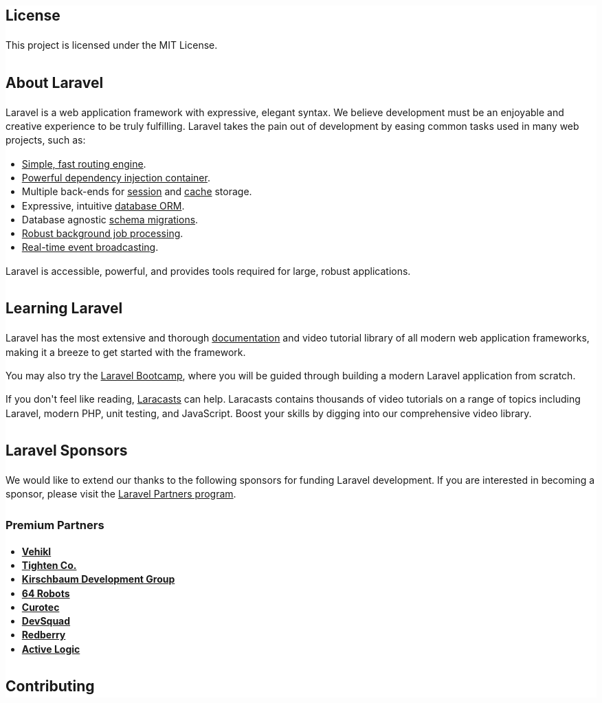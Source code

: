 ## License

This project is licensed under the MIT License.

## About Laravel

Laravel is a web application framework with expressive, elegant syntax. We believe development must be an enjoyable and creative experience to be truly fulfilling. Laravel takes the pain out of development by easing common tasks used in many web projects, such as:

- [Simple, fast routing engine](https://laravel.com/docs/routing).
- [Powerful dependency injection container](https://laravel.com/docs/container).
- Multiple back-ends for [session](https://laravel.com/docs/session) and [cache](https://laravel.com/docs/cache) storage.
- Expressive, intuitive [database ORM](https://laravel.com/docs/eloquent).
- Database agnostic [schema migrations](https://laravel.com/docs/migrations).
- [Robust background job processing](https://laravel.com/docs/queues).
- [Real-time event broadcasting](https://laravel.com/docs/broadcasting).

Laravel is accessible, powerful, and provides tools required for large, robust applications.

## Learning Laravel

Laravel has the most extensive and thorough [documentation](https://laravel.com/docs) and video tutorial library of all modern web application frameworks, making it a breeze to get started with the framework.

You may also try the [Laravel Bootcamp](https://bootcamp.laravel.com), where you will be guided through building a modern Laravel application from scratch.

If you don't feel like reading, [Laracasts](https://laracasts.com) can help. Laracasts contains thousands of video tutorials on a range of topics including Laravel, modern PHP, unit testing, and JavaScript. Boost your skills by digging into our comprehensive video library.

## Laravel Sponsors

We would like to extend our thanks to the following sponsors for funding Laravel development. If you are interested in becoming a sponsor, please visit the [Laravel Partners program](https://partners.laravel.com).

### Premium Partners

- **[Vehikl](https://vehikl.com)**
- **[Tighten Co.](https://tighten.co)**
- **[Kirschbaum Development Group](https://kirschbaumdevelopment.com)**
- **[64 Robots](https://64robots.com)**
- **[Curotec](https://www.curotec.com/services/technologies/laravel)**
- **[DevSquad](https://devsquad.com/hire-laravel-developers)**
- **[Redberry](https://redberry.international/laravel-development)**
- **[Active Logic](https://activelogic.com)**

## Contributing
